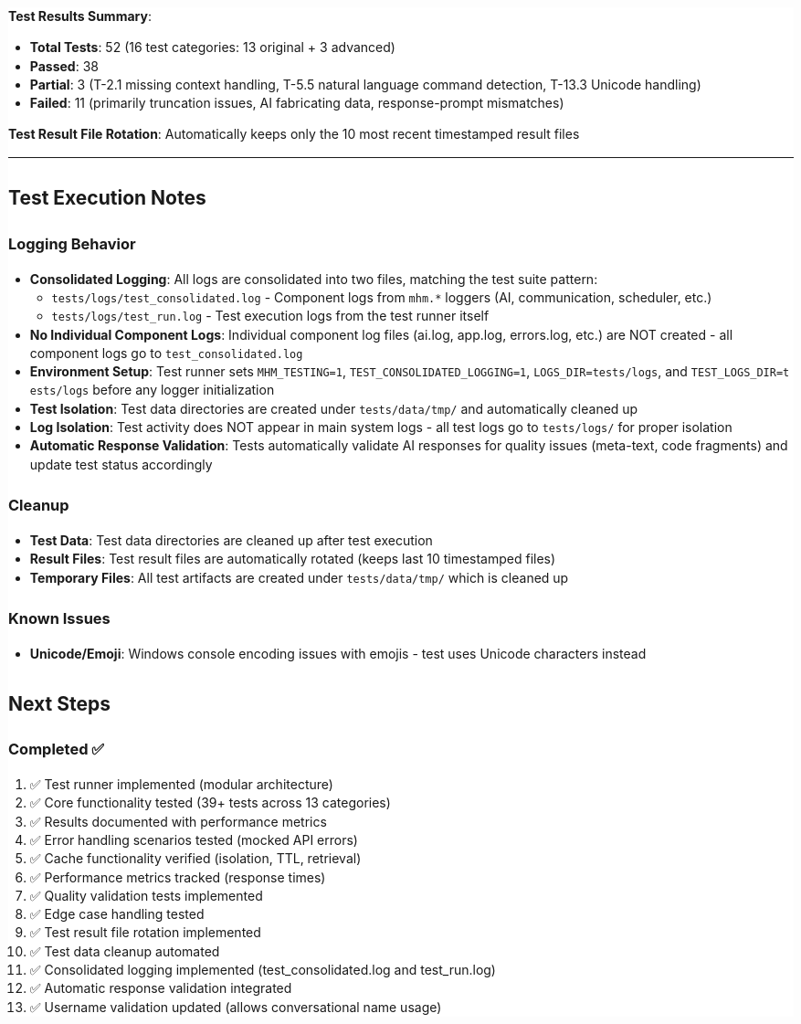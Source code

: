 **Test Results Summary**:
- **Total Tests**: 52 (16 test categories: 13 original + 3 advanced)
- **Passed**: 38
- **Partial**: 3 (T-2.1 missing context handling, T-5.5 natural language command detection, T-13.3 Unicode handling)
- **Failed**: 11 (primarily truncation issues, AI fabricating data, response-prompt mismatches)

**Test Result File Rotation**: Automatically keeps only the 10 most recent timestamped result files

---

## Test Execution Notes

### Logging Behavior
- **Consolidated Logging**: All logs are consolidated into two files, matching the test suite pattern:
  - `tests/logs/test_consolidated.log` - Component logs from `mhm.*` loggers (AI, communication, scheduler, etc.)
  - `tests/logs/test_run.log` - Test execution logs from the test runner itself
- **No Individual Component Logs**: Individual component log files (ai.log, app.log, errors.log, etc.) are NOT created - all component logs go to `test_consolidated.log`
- **Environment Setup**: Test runner sets `MHM_TESTING=1`, `TEST_CONSOLIDATED_LOGGING=1`, `LOGS_DIR=tests/logs`, and `TEST_LOGS_DIR=tests/logs` before any logger initialization
- **Test Isolation**: Test data directories are created under `tests/data/tmp/` and automatically cleaned up
- **Log Isolation**: Test activity does NOT appear in main system logs - all test logs go to `tests/logs/` for proper isolation
- **Automatic Response Validation**: Tests automatically validate AI responses for quality issues (meta-text, code fragments) and update test status accordingly

### Cleanup
- **Test Data**: Test data directories are cleaned up after test execution
- **Result Files**: Test result files are automatically rotated (keeps last 10 timestamped files)
- **Temporary Files**: All test artifacts are created under `tests/data/tmp/` which is cleaned up

### Known Issues
- **Unicode/Emoji**: Windows console encoding issues with emojis - test uses Unicode characters instead

## Next Steps

### Completed ✅
1. ✅ Test runner implemented (modular architecture)
2. ✅ Core functionality tested (39+ tests across 13 categories)
3. ✅ Results documented with performance metrics
4. ✅ Error handling scenarios tested (mocked API errors)
5. ✅ Cache functionality verified (isolation, TTL, retrieval)
6. ✅ Performance metrics tracked (response times)
7. ✅ Quality validation tests implemented
8. ✅ Edge case handling tested
9. ✅ Test result file rotation implemented
10. ✅ Test data cleanup automated
11. ✅ Consolidated logging implemented (test_consolidated.log and test_run.log)
12. ✅ Automatic response validation integrated
13. ✅ Username validation updated (allows conversational name usage)

